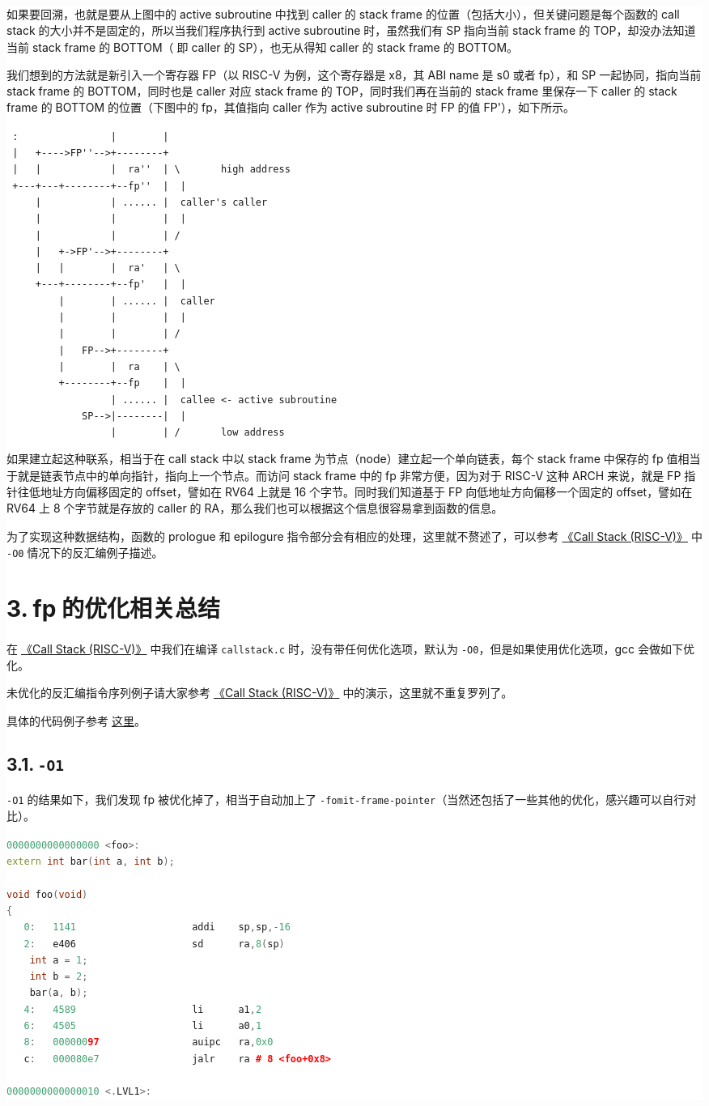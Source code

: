 
如果要回溯，也就是要从上图中的 active subroutine 中找到 caller 的 stack frame 的位置（包括大小），但关键问题是每个函数的 call stack 的大小并不是固定的，所以当我们程序执行到 active subroutine 时，虽然我们有 SP 指向当前 stack frame 的 TOP，却没办法知道当前 stack frame 的 BOTTOM（ 即 caller 的 SP），也无从得知 caller 的 stack frame 的 BOTTOM。

我们想到的方法就是新引入一个寄存器 FP（以 RISC-V 为例，这个寄存器是 x8，其 ABI name 是 s0 或者 fp），和 SP 一起协同，指向当前 stack frame 的 BOTTOM，同时也是 caller 对应 stack frame 的 TOP，同时我们再在当前的 stack frame 里保存一下 caller 的 stack frame 的 BOTTOM 的位置（下图中的 fp，其值指向 caller 作为 active subroutine 时 FP 的值 FP'），如下所示。

```
 :                |        |
 |   +---->FP''-->+--------+ 
 |   |            |  ra''  | \       high address
 +---+---+--------+--fp''  |  |
     |            | ...... |  caller's caller
     |            |        |  |
     |            |        | / 
     |   +->FP'-->+--------+ 
     |   |        |  ra'   | \
     +---+--------+--fp'   |  |
         |        | ...... |  caller
         |        |        |  |
         |        |        | / 
         |   FP-->+--------+
         |        |  ra    | \
         +--------+--fp    |  |
                  | ...... |  callee <- active subroutine
             SP-->|--------|  | 
                  |        | /       low address
```

如果建立起这种联系，相当于在 call stack 中以 stack frame 为节点（node）建立起一个单向链表，每个 stack frame 中保存的 fp 值相当于就是链表节点中的单向指针，指向上一个节点。而访问 stack frame 中的 fp 非常方便，因为对于 RISC-V 这种 ARCH 来说，就是 FP 指针往低地址方向偏移固定的 offset，譬如在 RV64 上就是 16 个字节。同时我们知道基于 FP 向低地址方向偏移一个固定的 offset，譬如在 RV64 上 8 个字节就是存放的 caller 的 RA，那么我们也可以根据这个信息很容易拿到函数的信息。

为了实现这种数据结构，函数的 prologue 和 epilogure 指令部分会有相应的处理，这里就不赘述了，可以参考 [《Call Stack (RISC-V)》][1] 中 `-O0` 情况下的反汇编例子描述。

# 3. fp 的优化相关总结

在 [《Call Stack (RISC-V)》][1] 中我们在编译 `callstack.c` 时，没有带任何优化选项，默认为 `-O0`，但是如果使用优化选项，gcc 会做如下优化。

未优化的反汇编指令序列例子请大家参考 [《Call Stack (RISC-V)》][1] 中的演示，这里就不重复罗列了。

具体的代码例子参考 [这里][6]。

## 3.1. `-O1`

`-O1` 的结果如下，我们发现 fp 被优化掉了，相当于自动加上了 `-fomit-frame-pointer`（当然还包括了一些其他的优化，感兴趣可以自行对比）。

```cpp
0000000000000000 <foo>:
extern int bar(int a, int b);

void foo(void)
{
   0:   1141                    addi    sp,sp,-16
   2:   e406                    sd      ra,8(sp)
    int a = 1;
    int b = 2;
    bar(a, b);
   4:   4589                    li      a1,2
   6:   4505                    li      a0,1
   8:   00000097                auipc   ra,0x0
   c:   000080e7                jalr    ra # 8 <foo+0x8>

0000000000000010 <.LVL1>:
```

[1]: ./20220717-call-stack.md
[2]: ./20220719-stack-unwinding.md
[3]: https://maskray.me/blog/2020-11-08-stack-unwinding
[4]: https://bbs.pediy.com/thread-270936.htm
[5]: https://blog.csdn.net/pwl999/article/details/107569603
[6]: ./code/20220717-call-stack/